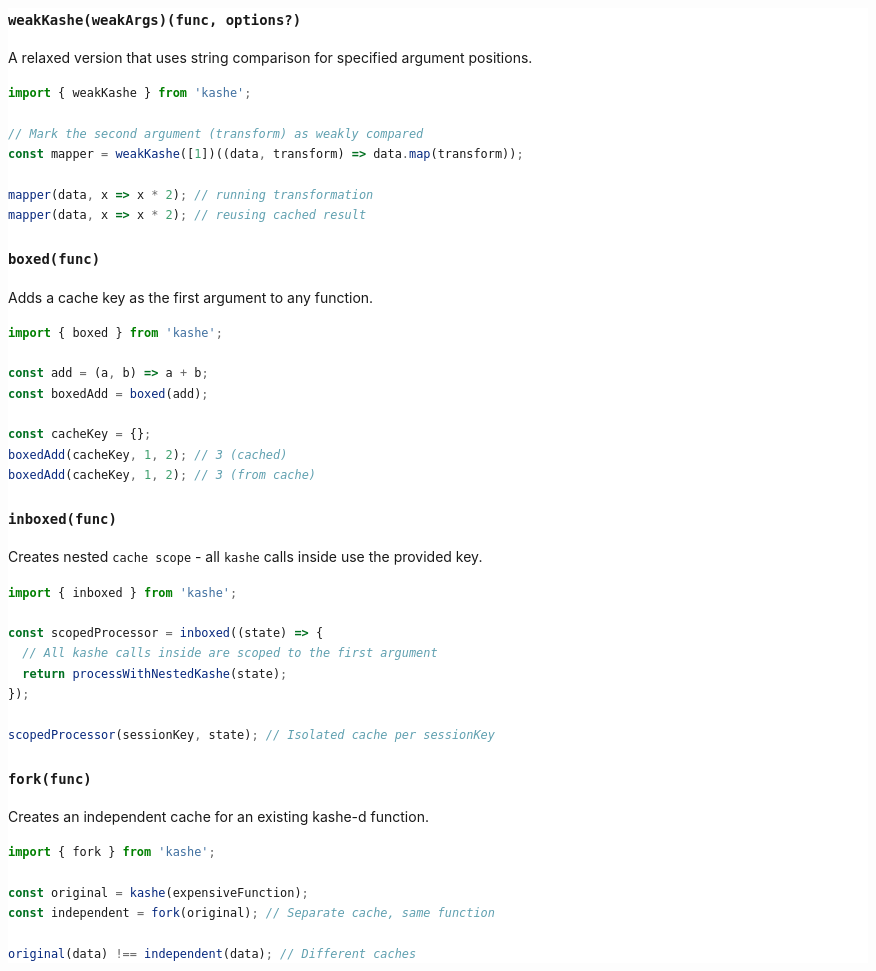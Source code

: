 ### `weakKashe(weakArgs)(func, options?)`

A relaxed version that uses string comparison for specified argument positions.

```ts
import { weakKashe } from 'kashe';

// Mark the second argument (transform) as weakly compared
const mapper = weakKashe([1])((data, transform) => data.map(transform));

mapper(data, x => x * 2); // running transformation
mapper(data, x => x * 2); // reusing cached result
```

### `boxed(func)`

Adds a cache key as the first argument to any function.

```ts
import { boxed } from 'kashe';

const add = (a, b) => a + b;
const boxedAdd = boxed(add);

const cacheKey = {};
boxedAdd(cacheKey, 1, 2); // 3 (cached)
boxedAdd(cacheKey, 1, 2); // 3 (from cache)
```

### `inboxed(func)`

Creates nested `cache scope` - all `kashe` calls inside use the provided key.

```ts
import { inboxed } from 'kashe';

const scopedProcessor = inboxed((state) => {
  // All kashe calls inside are scoped to the first argument
  return processWithNestedKashe(state);
});

scopedProcessor(sessionKey, state); // Isolated cache per sessionKey
```

### `fork(func)`

Creates an independent cache for an existing kashe-d function.

```ts
import { fork } from 'kashe';

const original = kashe(expensiveFunction);
const independent = fork(original); // Separate cache, same function

original(data) !== independent(data); // Different caches
```
